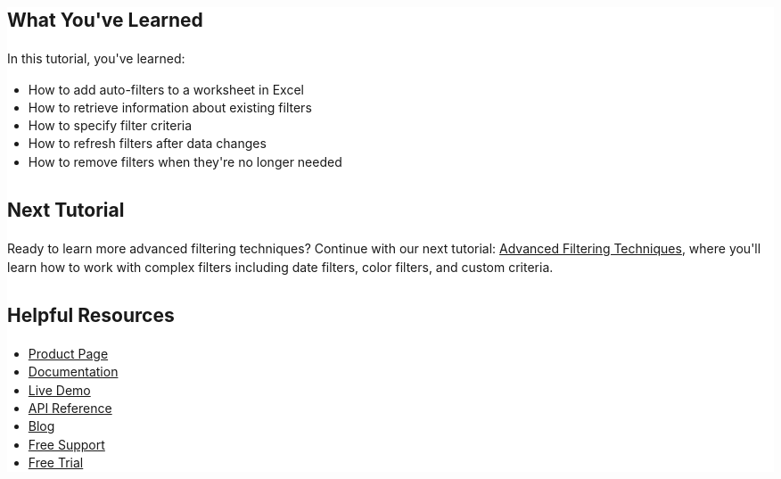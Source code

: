 ## What You've Learned

In this tutorial, you've learned:
- How to add auto-filters to a worksheet in Excel
- How to retrieve information about existing filters
- How to specify filter criteria
- How to refresh filters after data changes
- How to remove filters when they're no longer needed

## Next Tutorial

Ready to learn more advanced filtering techniques? Continue with our next tutorial: [Advanced Filtering Techniques](/tutorials/spreadsheet-elements/autofilter/advanced/), where you'll learn how to work with complex filters including date filters, color filters, and custom criteria.

## Helpful Resources

- [Product Page](https://products.aspose.cloud/cells/)
- [Documentation](https://docs.aspose.cloud/cells/)
- [Live Demo](https://products.aspose.app/cells/family)
- [API Reference](https://reference.aspose.cloud/cells/)
- [Blog](https://blog.aspose.cloud/category/cells/)
- [Free Support](https://forum.aspose.cloud/c/cells/7)
- [Free Trial](https://dashboard.aspose.cloud/#/apps)
